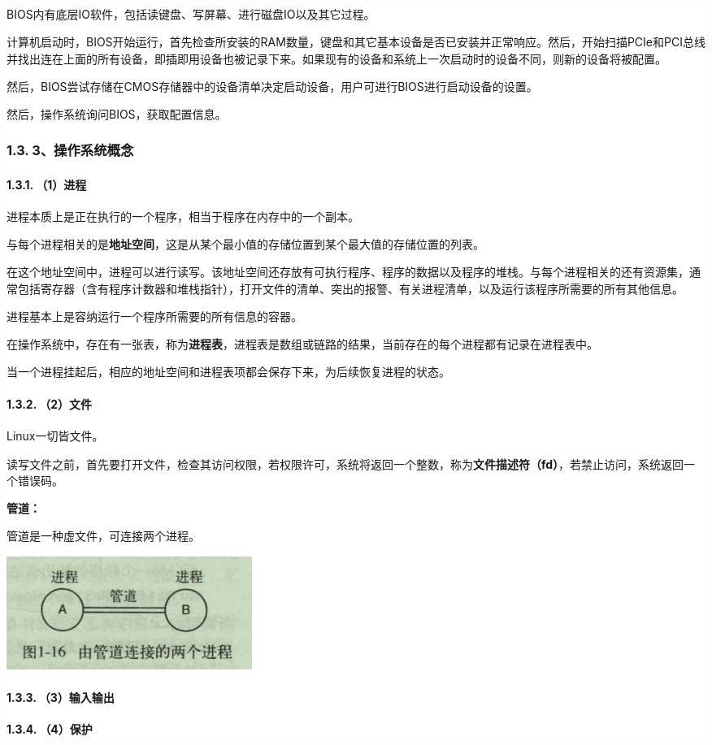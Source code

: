BIOS内有底层IO软件，包括读键盘、写屏幕、进行磁盘IO以及其它过程。

计算机启动时，BIOS开始运行，首先检查所安装的RAM数量，键盘和其它基本设备是否已安装并正常响应。然后，开始扫描PCIe和PCI总线并找出连在上面的所有设备，即插即用设备也被记录下来。如果现有的设备和系统上一次启动时的设备不同，则新的设备将被配置。

然后，BIOS尝试存储在CMOS存储器中的设备清单决定启动设备，用户可进行BIOS进行启动设备的设置。

然后，操作系统询问BIOS，获取配置信息。





###  1.3. <a name='-1'></a>3、操作系统概念

####  1.3.1. <a name='1-1'></a>（1）进程

进程本质上是正在执行的一个程序，相当于程序在内存中的一个副本。

与每个进程相关的是**地址空间**，这是从某个最小值的存储位置到某个最大值的存储位置的列表。

在这个地址空间中，进程可以进行读写。该地址空间还存放有可执行程序、程序的数据以及程序的堆栈。与每个进程相关的还有资源集，通常包括寄存器（含有程序计数器和堆栈指针），打开文件的清单、突出的报警、有关进程清单，以及运行该程序所需要的所有其他信息。

进程基本上是容纳运行一个程序所需要的所有信息的容器。

在操作系统中，存在有一张表，称为**进程表**，进程表是数组或链路的结果，当前存在的每个进程都有记录在进程表中。

当一个进程挂起后，相应的地址空间和进程表项都会保存下来，为后续恢复进程的状态。





####  1.3.2. <a name='2-1'></a>（2）文件

Linux一切皆文件。

读写文件之前，首先要打开文件，检查其访问权限，若权限许可，系统将返回一个整数，称为**文件描述符（fd）**，若禁止访问，系统返回一个错误码。



**管道：**

管道是一种虚文件，可连接两个进程。

![1626663120942](typora-user-images/1626663120942.png)





####  1.3.3. <a name='3-1'></a>（3）输入输出



####  1.3.4. <a name='4'></a>（4）保护
